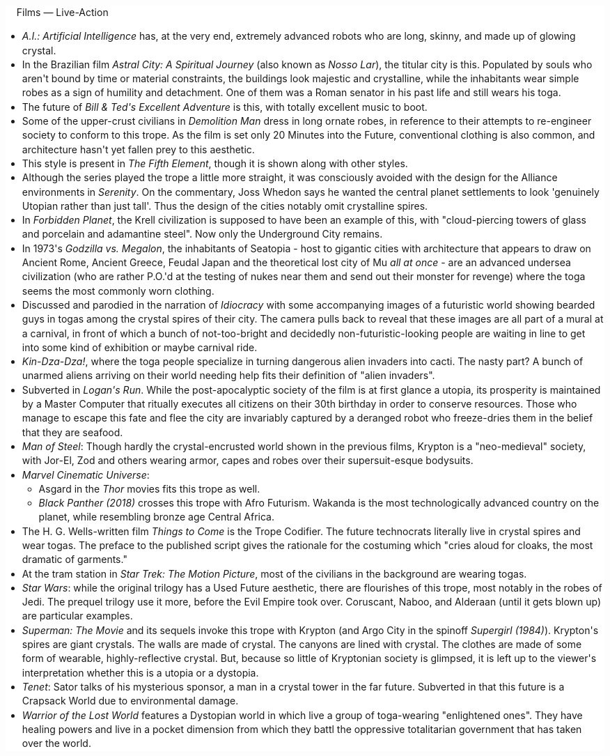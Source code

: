     Films — Live-Action 

-   _A.I.: Artificial Intelligence_ has, at the very end, extremely advanced robots who are long, skinny, and made up of glowing crystal.
-   In the Brazilian film _Astral City: A Spiritual Journey_ (also known as _Nosso Lar_), the titular city is this. Populated by souls who aren't bound by time or material constraints, the buildings look majestic and crystalline, while the inhabitants wear simple robes as a sign of humility and detachment. One of them was a Roman senator in his past life and still wears his toga.
-   The future of _Bill & Ted's Excellent Adventure_ is this, with totally excellent music to boot.
-   Some of the upper-crust civilians in _Demolition Man_ dress in long ornate robes, in reference to their attempts to re-engineer society to conform to this trope. As the film is set only 20 Minutes into the Future, conventional clothing is also common, and architecture hasn't yet fallen prey to this aesthetic.
-   This style is present in _The Fifth Element_, though it is shown along with other styles.
-   Although the series played the trope a little more straight, it was consciously avoided with the design for the Alliance environments in _Serenity_. On the commentary, Joss Whedon says he wanted the central planet settlements to look 'genuinely Utopian rather than just tall'. Thus the design of the cities notably omit crystalline spires.
-   In _Forbidden Planet_, the Krell civilization is supposed to have been an example of this, with "cloud-piercing towers of glass and porcelain and adamantine steel". Now only the Underground City remains.
-   In 1973's _Godzilla vs. Megalon_, the inhabitants of Seatopia - host to gigantic cities with architecture that appears to draw on Ancient Rome, Ancient Greece, Feudal Japan and the theoretical lost city of Mu _all at once_ - are an advanced undersea civilization (who are rather P.O.'d at the testing of nukes near them and send out their monster for revenge) where the toga seems the most commonly worn clothing.
-   Discussed and parodied in the narration of _Idiocracy_ with some accompanying images of a futuristic world showing bearded guys in togas among the crystal spires of their city. The camera pulls back to reveal that these images are all part of a mural at a carnival, in front of which a bunch of not-too-bright and decidedly non-futuristic-looking people are waiting in line to get into some kind of exhibition or maybe carnival ride.
-   _Kin-Dza-Dza!_, where the toga people specialize in turning dangerous alien invaders into cacti. The nasty part? A bunch of unarmed aliens arriving on their world needing help fits their definition of "alien invaders".
-   Subverted in _Logan's Run_. While the post-apocalyptic society of the film is at first glance a utopia, its prosperity is maintained by a Master Computer that ritually executes all citizens on their 30th birthday in order to conserve resources. Those who manage to escape this fate and flee the city are invariably captured by a deranged robot who freeze-dries them in the belief that they are seafood.
-   _Man of Steel_: Though hardly the crystal-encrusted world shown in the previous films, Krypton is a "neo-medieval" society, with Jor-El, Zod and others wearing armor, capes and robes over their supersuit-esque bodysuits.
-   _Marvel Cinematic Universe_:
    -   Asgard in the _Thor_ movies fits this trope as well.
    -   _Black Panther (2018)_ crosses this trope with Afro Futurism. Wakanda is the most technologically advanced country on the planet, while resembling bronze age Central Africa.
-   The H. G. Wells\-written film _Things to Come_ is the Trope Codifier. The future technocrats literally live in crystal spires and wear togas. The preface to the published script gives the rationale for the costuming which "cries aloud for cloaks, the most dramatic of garments."
-   At the tram station in _Star Trek: The Motion Picture_, most of the civilians in the background are wearing togas.
-   _Star Wars_: while the original trilogy has a Used Future aesthetic, there are flourishes of this trope, most notably in the robes of Jedi. The prequel trilogy use it more, before the Evil Empire took over. Coruscant, Naboo, and Alderaan (until it gets blown up) are particular examples.
-   _Superman: The Movie_ and its sequels invoke this trope with Krypton (and Argo City in the spinoff _Supergirl (1984)_). Krypton's spires are giant crystals. The walls are made of crystal. The canyons are lined with crystal. The clothes are made of some form of wearable, highly-reflective crystal. But, because so little of Kryptonian society is glimpsed, it is left up to the viewer's interpretation whether this is a utopia or a dystopia.
-   _Tenet_: Sator talks of his mysterious sponsor, a man in a crystal tower in the far future. Subverted in that this future is a Crapsack World due to environmental damage.
-   _Warrior of the Lost World_ features a Dystopian world in which live a group of toga-wearing "enlightened ones". They have healing powers and live in a pocket dimension from which they battl the oppressive totalitarian government that has taken over the world.